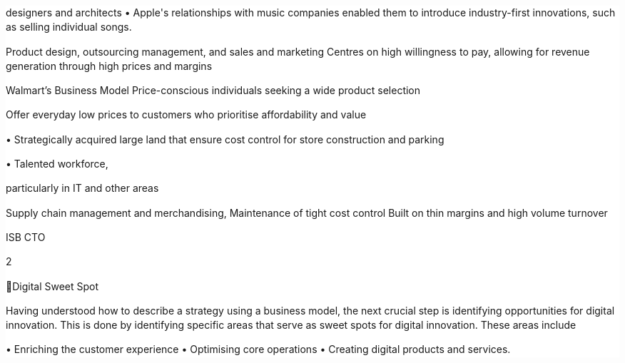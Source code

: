 designers and architects 
•  Apple's relationships with 
music companies enabled 
them to introduce 
industry-first innovations, 
such as selling individual 
songs. 

Product design, outsourcing 
management, and sales and 
marketing 
Centres on high willingness 
to pay, allowing for revenue 
generation through high 
prices and margins 

Walmart’s Business Model 
Price-conscious individuals 
seeking a wide product 
selection 

Offer everyday low prices to 
customers who prioritise 
affordability and value 

•  Strategically acquired large 
land that ensure cost control 
for store construction and 
parking 

•  Talented workforce, 

particularly in IT and other 
areas 

Supply chain management and 
merchandising, Maintenance of 
tight cost control 
Built on thin margins and high 
volume turnover 

 ISB CTO 

2  

 
   
  
  
 
Digital Sweet Spot 

Having understood how to describe a strategy using a business model, the next crucial 
step is identifying opportunities for digital innovation. This is done by identifying specific 
areas that serve as sweet spots for digital innovation. These areas include  

•  Enriching the customer experience 
•  Optimising core operations 
•  Creating digital products and services.  

